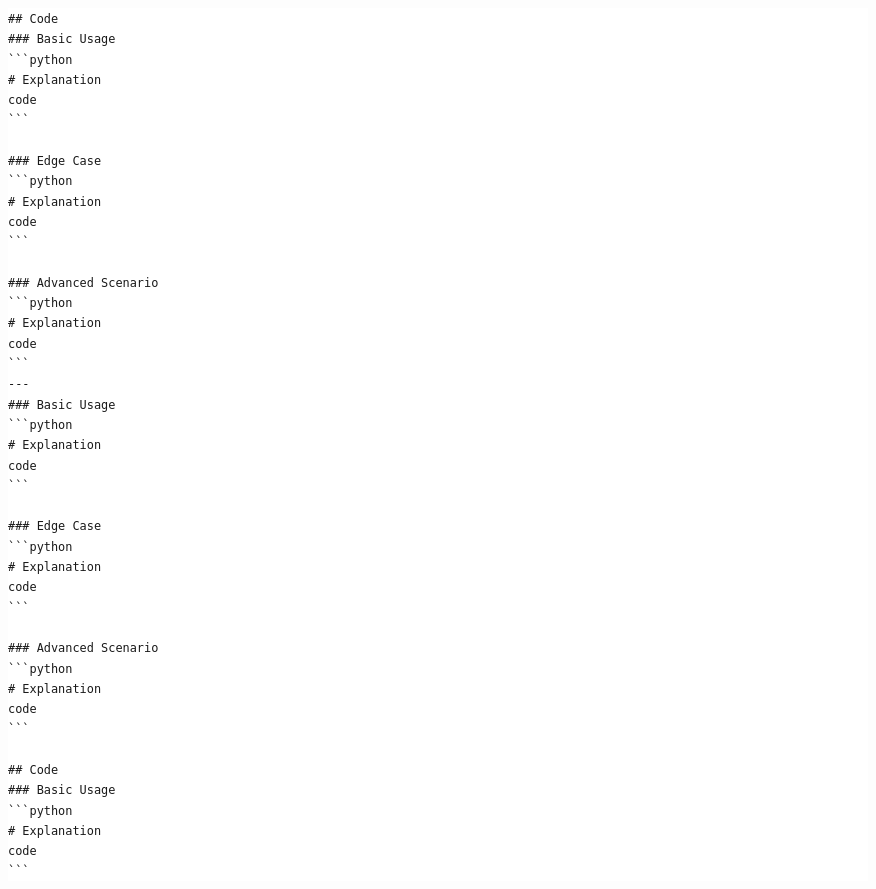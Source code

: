     ## Code
    ### Basic Usage
    ```python
    # Explanation
    code
    ```

    ### Edge Case
    ```python
    # Explanation
    code
    ```

    ### Advanced Scenario
    ```python
    # Explanation
    code
    ```
    ---
    ### Basic Usage
    ```python
    # Explanation
    code
    ```

    ### Edge Case
    ```python
    # Explanation
    code
    ```

    ### Advanced Scenario
    ```python
    # Explanation
    code
    ```

    ## Code
    ### Basic Usage
    ```python
    # Explanation
    code
    ```
